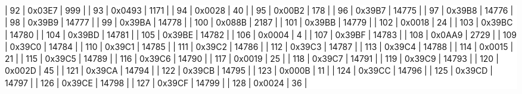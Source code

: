 |      92 | 0x03E7      |         999 |
|      93 | 0x0493      |        1171 |
|      94 | 0x0028      |          40 |
|      95 | 0x00B2      |         178 |
|      96 | 0x39B7      |       14775 |
|      97 | 0x39B8      |       14776 |
|      98 | 0x39B9      |       14777 |
|      99 | 0x39BA      |       14778 |
|     100 | 0x088B      |        2187 |
|     101 | 0x39BB      |       14779 |
|     102 | 0x0018      |          24 |
|     103 | 0x39BC      |       14780 |
|     104 | 0x39BD      |       14781 |
|     105 | 0x39BE      |       14782 |
|     106 | 0x0004      |           4 |
|     107 | 0x39BF      |       14783 |
|     108 | 0x0AA9      |        2729 |
|     109 | 0x39C0      |       14784 |
|     110 | 0x39C1      |       14785 |
|     111 | 0x39C2      |       14786 |
|     112 | 0x39C3      |       14787 |
|     113 | 0x39C4      |       14788 |
|     114 | 0x0015      |          21 |
|     115 | 0x39C5      |       14789 |
|     116 | 0x39C6      |       14790 |
|     117 | 0x0019      |          25 |
|     118 | 0x39C7      |       14791 |
|     119 | 0x39C9      |       14793 |
|     120 | 0x002D      |          45 |
|     121 | 0x39CA      |       14794 |
|     122 | 0x39CB      |       14795 |
|     123 | 0x000B      |          11 |
|     124 | 0x39CC      |       14796 |
|     125 | 0x39CD      |       14797 |
|     126 | 0x39CE      |       14798 |
|     127 | 0x39CF      |       14799 |
|     128 | 0x0024      |          36 |
